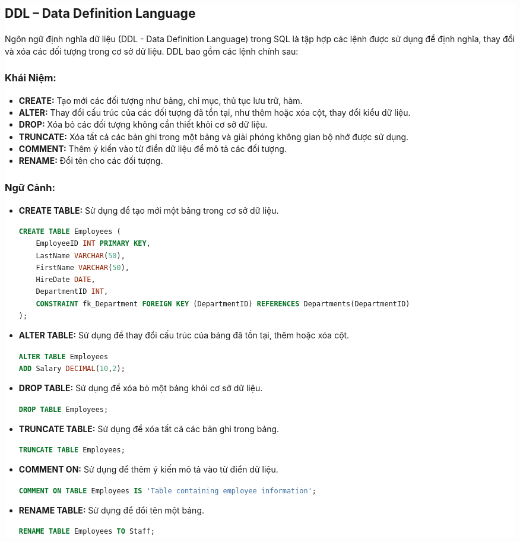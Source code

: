 ## DDL – Data Definition Language

Ngôn ngữ định nghĩa dữ liệu (DDL - Data Definition Language) trong SQL là tập hợp các lệnh được sử dụng để định nghĩa, thay đổi và xóa các đối tượng trong cơ sở dữ liệu. DDL bao gồm các lệnh chính sau:

### Khái Niệm:

- **CREATE:** Tạo mới các đối tượng như bảng, chỉ mục, thủ tục lưu trữ, hàm.
- **ALTER:** Thay đổi cấu trúc của các đối tượng đã tồn tại, như thêm hoặc xóa cột, thay đổi kiểu dữ liệu.
- **DROP:** Xóa bỏ các đối tượng không cần thiết khỏi cơ sở dữ liệu.
- **TRUNCATE:** Xóa tất cả các bản ghi trong một bảng và giải phóng không gian bộ nhớ được sử dụng.
- **COMMENT:** Thêm ý kiến vào từ điển dữ liệu để mô tả các đối tượng.
- **RENAME:** Đổi tên cho các đối tượng.

### Ngữ Cảnh:

- **CREATE TABLE:** Sử dụng để tạo mới một bảng trong cơ sở dữ liệu.

  ```sql
  CREATE TABLE Employees (
      EmployeeID INT PRIMARY KEY,
      LastName VARCHAR(50),
      FirstName VARCHAR(50),
      HireDate DATE,
      DepartmentID INT,
      CONSTRAINT fk_Department FOREIGN KEY (DepartmentID) REFERENCES Departments(DepartmentID)
  );
  ```

- **ALTER TABLE:** Sử dụng để thay đổi cấu trúc của bảng đã tồn tại, thêm hoặc xóa cột.

  ```sql
  ALTER TABLE Employees
  ADD Salary DECIMAL(10,2);
  ```

- **DROP TABLE:** Sử dụng để xóa bỏ một bảng khỏi cơ sở dữ liệu.

  ```sql
  DROP TABLE Employees;
  ```

- **TRUNCATE TABLE:** Sử dụng để xóa tất cả các bản ghi trong bảng.

  ```sql
  TRUNCATE TABLE Employees;
  ```

- **COMMENT ON:** Sử dụng để thêm ý kiến mô tả vào từ điển dữ liệu.

  ```sql
  COMMENT ON TABLE Employees IS 'Table containing employee information';
  ```

- **RENAME TABLE:** Sử dụng để đổi tên một bảng.
  ```sql
  RENAME TABLE Employees TO Staff;
  ```
